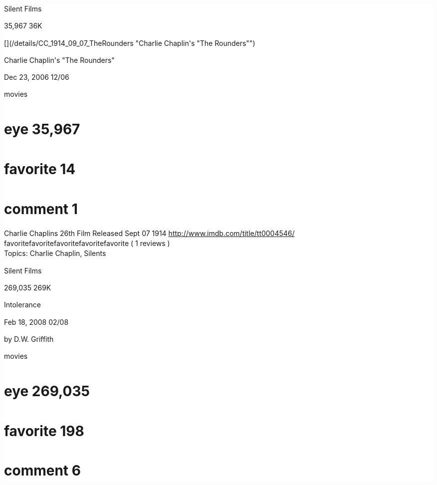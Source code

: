 <a href="/details/silent_films" class="stealth"></a>

Silent Films

35,967 36K

[](/details/CC_1914_09_07_TheRounders "Charlie Chaplin's "The Rounders"")

Charlie Chaplin's "The Rounders"

Dec 23, 2006 12/06

<span class="iconochive-movies" aria-hidden="true"></span><span class="sr-only">movies</span>

<span class="iconochive-eye" aria-hidden="true"></span><span class="sr-only">eye</span> 35,967
==============================================================================================

<span class="iconochive-favorite" aria-hidden="true"></span><span class="sr-only">favorite</span> 14
====================================================================================================

<span class="iconochive-comment" aria-hidden="true"></span><span class="sr-only">comment</span> 1
=================================================================================================

Charlie Chaplins 26th Film Released Sept 07 1914 http://www.imdb.com/title/tt0004546/  
<span alt="5.00 out of 5 stars" title="5.00 out of 5 stars"><span class="iconochive-favorite" aria-hidden="true"></span><span class="sr-only">favorite</span><span class="iconochive-favorite" aria-hidden="true"></span><span class="sr-only">favorite</span><span class="iconochive-favorite" aria-hidden="true"></span><span class="sr-only">favorite</span><span class="iconochive-favorite" aria-hidden="true"></span><span class="sr-only">favorite</span><span class="iconochive-favorite" aria-hidden="true"></span><span class="sr-only">favorite</span></span> ( 1 reviews )  
Topics: Charlie Chaplin, Silents  

<a href="/details/silent_films" class="stealth"></a>

Silent Films

269,035 269K

[](/details/Intolerance "Intolerance")

Intolerance

Feb 18, 2008 02/08

<span class="hidden-lists">by</span> <span class="byv" title="D.W. Griffith">D.W. Griffith</span>

<span class="iconochive-movies" aria-hidden="true"></span><span class="sr-only">movies</span>

<span class="iconochive-eye" aria-hidden="true"></span><span class="sr-only">eye</span> 269,035
===============================================================================================

<span class="iconochive-favorite" aria-hidden="true"></span><span class="sr-only">favorite</span> 198
=====================================================================================================

<span class="iconochive-comment" aria-hidden="true"></span><span class="sr-only">comment</span> 6
=================================================================================================
